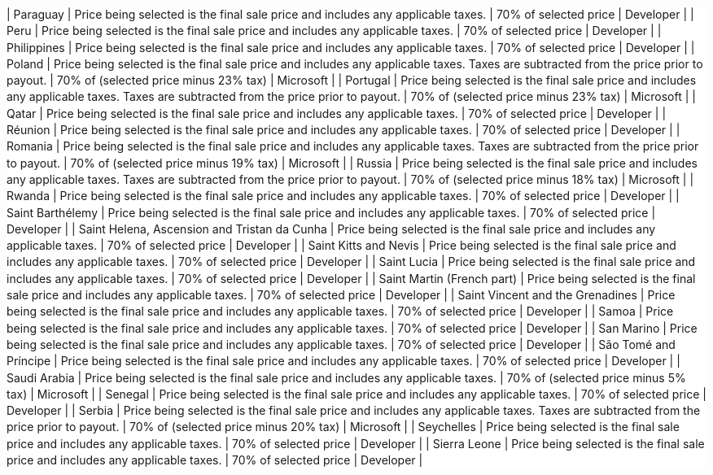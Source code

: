 | Paraguay                         | Price being selected is the final sale price and includes any applicable taxes.                                                                   | 70% of selected price                 | Developer          |
| Peru                             | Price being selected is the final sale price and includes any applicable taxes.                                                                   | 70% of selected price            | Developer          |
| Philippines                      | Price being selected is the final sale price and includes any applicable taxes.                                                                   | 70% of selected price                 | Developer          |
| Poland                           | Price being selected is the final sale price and includes any applicable taxes. Taxes are subtracted from the price prior to payout.              | 70% of (selected price minus 23% tax) | Microsoft          |
| Portugal                         | Price being selected is the final sale price and includes any applicable taxes. Taxes are subtracted from the price prior to payout.              | 70% of (selected price minus 23% tax) | Microsoft          |
| Qatar                            | Price being selected is the final sale price and includes any applicable taxes.                                                                   | 70% of selected price                 | Developer          |
| Réunion                          | Price being selected is the final sale price and includes any applicable taxes.                                                                   | 70% of selected price                 | Developer          |
| Romania                          | Price being selected is the final sale price and includes any applicable taxes. Taxes are subtracted from the price prior to payout.              | 70% of (selected price minus 19% tax) | Microsoft          |
| Russia                           | Price being selected is the final sale price and includes any applicable taxes. Taxes are subtracted from the price prior to payout.              | 70% of (selected price minus 18% tax) | Microsoft          |
| Rwanda                           | Price being selected is the final sale price and includes any applicable taxes.                                                                   | 70% of selected price                 | Developer          |
| Saint Barthélemy                 | Price being selected is the final sale price and includes any applicable taxes.                                                                   | 70% of selected price                 | Developer          |
| Saint Helena, Ascension and Tristan da Cunha    | Price being selected is the final sale price and includes any applicable taxes.                                                                   | 70% of selected price                 | Developer          |
| Saint Kitts and Nevis            | Price being selected is the final sale price and includes any applicable taxes.                                                                   | 70% of selected price                 | Developer          |
| Saint Lucia                      | Price being selected is the final sale price and includes any applicable taxes.                                                                   | 70% of selected price                 | Developer          |
| Saint Martin (French part)       | Price being selected is the final sale price and includes any applicable taxes.                                                                   | 70% of selected price                 | Developer          |
| Saint Vincent and the Grenadines | Price being selected is the final sale price and includes any applicable taxes.                                                                   | 70% of selected price                 | Developer          |
| Samoa                            | Price being selected is the final sale price and includes any applicable taxes.                                                                   | 70% of selected price                 | Developer          |
| San Marino                       | Price being selected is the final sale price and includes any applicable taxes.                                                                   | 70% of selected price                 | Developer          |
| São Tomé and Príncipe            | Price being selected is the final sale price and includes any applicable taxes.                                                                   | 70% of selected price                 | Developer          |
| Saudi Arabia                     | Price being selected is the final sale price and includes any applicable taxes.                                                                   | 70% of (selected price minus 5% tax)                 | Microsoft          |
| Senegal                          | Price being selected is the final sale price and includes any applicable taxes.                                                                   | 70% of selected price                 | Developer          |
| Serbia                           | Price being selected is the final sale price and includes any applicable taxes. Taxes are subtracted from the price prior to payout.              | 70% of (selected price minus 20% tax) | Microsoft          |
| Seychelles                       | Price being selected is the final sale price and includes any applicable taxes.                                                                   | 70% of selected price                 | Developer          |
| Sierra Leone                     | Price being selected is the final sale price and includes any applicable taxes.                                                                   | 70% of selected price                 | Developer          |